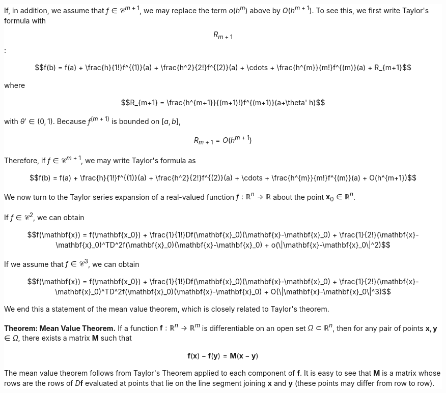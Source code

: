 If, in addition, we assume that $f \in \mathcal{C}^{m+1}$, we may replace the term $o(h^m)$ above by $O(h^{m+1})$. To see this, we first write Taylor's formula with $$R_{m+1}$$:

$$f(b) = f(a) + \frac{h}{1!}f^{(1)}(a) + \frac{h^2}{2!}f^{(2)}(a) + \cdots + \frac{h^{m}}{m!}f^{(m)}(a) + R_{m+1}$$

where

$$R_{m+1} = \frac{h^{m+1}}{(m+1)!}f^{(m+1)}(a+\theta' h)$$

with $\theta' \in (0,1)$. Because $f^{(m+1)}$ is bounded on $[a,b]$,

$$R_{m+1} = O(h^{m+1})$$

Therefore, if $f \in \mathcal{C}^{m+1}$, we may write Taylor's formula as

$$f(b) = f(a) + \frac{h}{1!}f^{(1)}(a) + \frac{h^2}{2!}f^{(2)}(a) + \cdots + \frac{h^{m}}{m!}f^{(m)}(a) + O(h^{m+1})$$

We now turn to the Taylor series expansion of a real-valued function $f: \mathbb{R}^n \rightarrow \mathbb{R}$ about the point $\mathbf{x}_0 \in \mathbb{R}^n$.

If $f \in \mathcal{C}^2$, we can obtain

$$f(\mathbf{x}) = f(\mathbf{x_0}) + \frac{1}{1!}Df(\mathbf{x}_0)(\mathbf{x}-\mathbf{x}_0) + \frac{1}{2!}(\mathbf{x}-\mathbf{x}_0)^TD^2f(\mathbf{x}_0)(\mathbf{x}-\mathbf{x}_0) + o(\|\mathbf{x}-\mathbf{x}_0\|^2)$$

If we assume that $f \in \mathcal{C}^3$, we can obtain

$$f(\mathbf{x}) = f(\mathbf{x_0}) + \frac{1}{1!}Df(\mathbf{x}_0)(\mathbf{x}-\mathbf{x}_0) + \frac{1}{2!}(\mathbf{x}-\mathbf{x}_0)^TD^2f(\mathbf{x}_0)(\mathbf{x}-\mathbf{x}_0) + O(\|\mathbf{x}-\mathbf{x}_0\|^3)$$


We end this a statement of the mean value theorem, which is closely related to Taylor's theorem.

$\textbf{Theorem: Mean Value Theorem.}$ If a function $\mathbf{f}: \mathbb{R}^n \rightarrow \mathbb{R}^m$ is differentiable on an open set $\Omega \subset \mathbb{R}^n$, then for any pair of points $\mathbf{x},\mathbf{y} \in \Omega$, there exists a matrix $\mathbf{M}$ such that

$$\mathbf{f}(\mathbf{x})-\mathbf{f}(\mathbf{y}) = \mathbf{M}(\mathbf{x}-\mathbf{y})$$

The mean value theorem follows from Taylor's Theorem applied to each component of $\mathbf{f}$. It is easy to see that $\mathbf{M}$ is a matrix whose rows are the rows of $D\mathbf{f}$ evaluated at points that lie on the line segment joining $\mathbf{x}$ and $\mathbf{y}$ (these points may differ from row to row).


